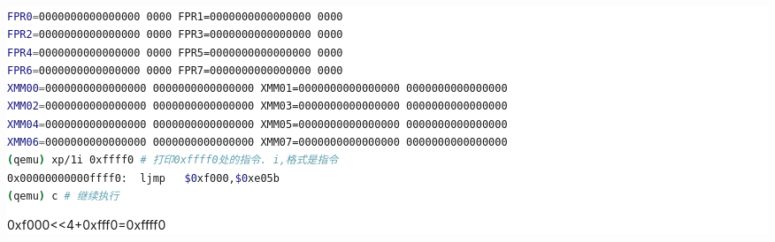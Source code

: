 ```bash
FPR0=0000000000000000 0000 FPR1=0000000000000000 0000
FPR2=0000000000000000 0000 FPR3=0000000000000000 0000
FPR4=0000000000000000 0000 FPR5=0000000000000000 0000
FPR6=0000000000000000 0000 FPR7=0000000000000000 0000
XMM00=0000000000000000 0000000000000000 XMM01=0000000000000000 0000000000000000
XMM02=0000000000000000 0000000000000000 XMM03=0000000000000000 0000000000000000
XMM04=0000000000000000 0000000000000000 XMM05=0000000000000000 0000000000000000
XMM06=0000000000000000 0000000000000000 XMM07=0000000000000000 0000000000000000
(qemu) xp/1i 0xffff0 # 打印0xffff0处的指令. i,格式是指令
0x00000000000ffff0:  ljmp   $0xf000,$0xe05b
(qemu) c # 继续执行
```

0xf000<<4+0xfff0=0xffff0